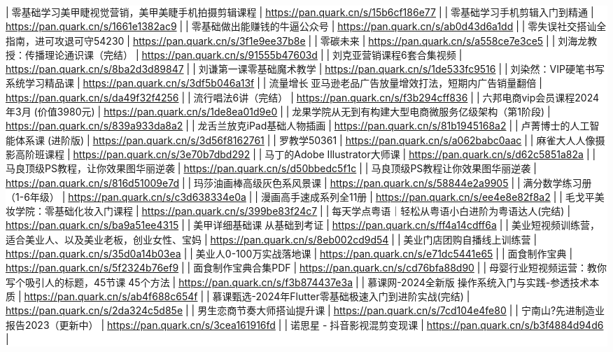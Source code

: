 | 零基础学习美甲睫视觉营销，美甲美睫手机拍摄剪辑课程	| https://pan.quark.cn/s/15b6cf186e77 |
| 零基础学习手机剪辑入门到精通	| https://pan.quark.cn/s/1661e1382ac9 |
| 零基础做出能赚钱的牛逼公众号	| https://pan.quark.cn/s/ab0d43d6a1dd |
| 零失误社交搭讪全指南，进可攻退可守54230	| https://pan.quark.cn/s/3f1e9ee37b8e |
| 零碳未来	| https://pan.quark.cn/s/a558ce7e3ce5 |
| 刘海龙教授：传播理论通识课（完结）	| https://pan.quark.cn/s/91555b47603d |
| 刘克亚营销课程6套合集视频	| https://pan.quark.cn/s/8ba2d3d89847 |
| 刘谦第一课零基础魔术教学	| https://pan.quark.cn/s/1de533fc9516 |
| 刘染然：VIP硬笔书写系统学习精品课	| https://pan.quark.cn/s/3df5b046a13f |
| 流量增长 亚马逊老品广告放量增效打法，短期内广告销量翻倍	| https://pan.quark.cn/s/da49f32f4256 |
| 流行唱法6讲（完结）	| https://pan.quark.cn/s/f3b294cff836 |
| 六邦电商vip会员课程2024年3月 (价值3980元)	| https://pan.quark.cn/s/1de8ea01d9e0 |
| 龙果学院从无到有构建大型电商微服务亿级架构（第1阶段)	| https://pan.quark.cn/s/839a933da8a2 |
| 龙舌兰放克iPad基础人物插画	| https://pan.quark.cn/s/81b1945168a2 |
| 卢菁博士的人工智能体系课 (进阶版)	| https://pan.quark.cn/s/3d56f8162761 |
| 罗教学50361	| https://pan.quark.cn/s/a062babc0aac |
| 麻雀大人人像摄影高阶班课程	| https://pan.quark.cn/s/3e70b7dbd292 |
| 马丁的Adobe Illustrator大师课	| https://pan.quark.cn/s/d62c5851a82a |
| 马良顶级PS教程，让你效果图华丽逆袭	| https://pan.quark.cn/s/d50bbedc5f1c |
| 马良顶级PS教程让你效果图华丽逆袭	| https://pan.quark.cn/s/816d51009e7d |
| 玛莎油画棒高级灰色系风景课	| https://pan.quark.cn/s/58844e2a9905 |
| 满分数学练习册 （1-6年级）	| https://pan.quark.cn/s/c3d638334e0a |
| 漫画高手速成系列全11册	| https://pan.quark.cn/s/ee4e8e82f8a2 |
| 毛戈平美妆学院：零基础化妆入门课程	| https://pan.quark.cn/s/399be83f24c7 |
| 每天学点粤语｜轻松从粤语小白进阶为粤语达人(完结)	| https://pan.quark.cn/s/ba9a51ee4315 |
| 美甲详细基础课 从基础到考证	| https://pan.quark.cn/s/ff4a14cdff6a |
| 美业短视频训练营，适合美业人、以及美业老板，创业女性、宝妈	| https://pan.quark.cn/s/8eb002cd9d54 |
| 美业门店团购自播线上训练营	| https://pan.quark.cn/s/35d0a14b03ea |
| 美业人0-100万实战落地课	| https://pan.quark.cn/s/e71dc5441e65 |
| 面食制作宝典	| https://pan.quark.cn/s/5f2324b76ef9 |
| 面食制作宝典合集PDF	| https://pan.quark.cn/s/cd76bfa88d90 |
| 母婴行业短视频运营：教你写个吸引人的标题，45节课 45个方法	| https://pan.quark.cn/s/f3b874437e3a |
| 慕课网-2024全新版 操作系统入门与实践-参透技术本质	| https://pan.quark.cn/s/ab4f688c654f |
| 慕课甄选-2024年Flutter零基础极速入门到进阶实战(完结)	| https://pan.quark.cn/s/2da324c5d85e |
| 男生恋商节奏大师搭讪提升课	| https://pan.quark.cn/s/7cd104e4fe80 |
| 宁南山?先进制造业报告2023（更新中）	| https://pan.quark.cn/s/3cea161916fd |
| 诺思星 - 抖音影视混剪变现课	| https://pan.quark.cn/s/b3f4884d94d6 |